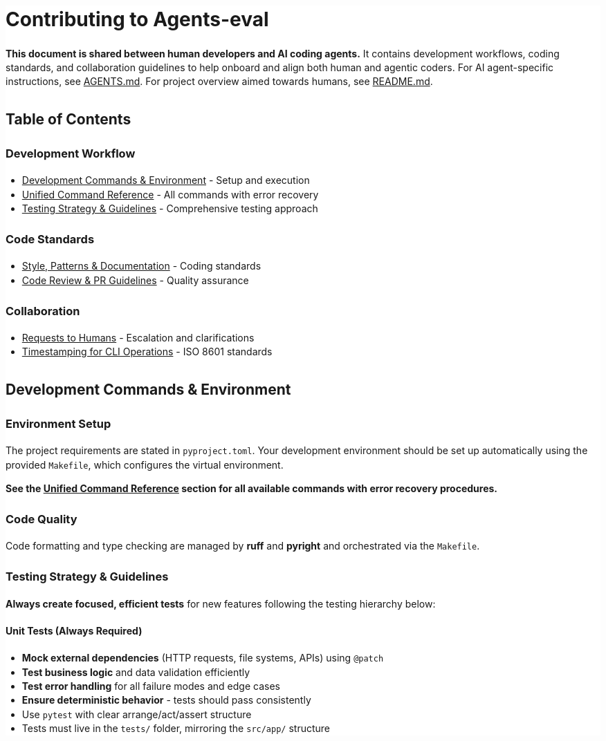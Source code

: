 # Contributing to Agents-eval

**This document is shared between human developers and AI coding agents.** It contains development workflows, coding standards, and collaboration guidelines to help onboard and align both human and agentic coders. For AI agent-specific instructions, see [AGENTS.md](AGENTS.md). For project overview aimed towards humans, see [README.md](README.md).

## Table of Contents

### Development Workflow

- [Development Commands & Environment](#development-commands--environment) - Setup and execution
- [Unified Command Reference](#unified-command-reference) - All commands with error recovery
- [Testing Strategy & Guidelines](#testing-strategy--guidelines) - Comprehensive testing approach

### Code Standards

- [Style, Patterns & Documentation](#style-patterns--documentation) - Coding standards
- [Code Review & PR Guidelines](#code-review--pr-guidelines) - Quality assurance

### Collaboration

- [Requests to Humans](#requests-to-humans) - Escalation and clarifications
- [Timestamping for CLI Operations](#timestamping-for-cli-operations) - ISO 8601 standards

## Development Commands & Environment

### Environment Setup

The project requirements are stated in `pyproject.toml`. Your development environment should be set up automatically using the provided `Makefile`, which configures the virtual environment.

**See the [Unified Command Reference](#unified-command-reference) section for all available commands with error recovery procedures.**

### Code Quality

Code formatting and type checking are managed by **ruff** and **pyright** and orchestrated via the `Makefile`.

### Testing Strategy & Guidelines

**Always create focused, efficient tests** for new features following the testing hierarchy below:

#### Unit Tests (Always Required)

- **Mock external dependencies** (HTTP requests, file systems, APIs) using `@patch`
- **Test business logic** and data validation efficiently
- **Test error handling** for all failure modes and edge cases
- **Ensure deterministic behavior** - tests should pass consistently
- Use `pytest` with clear arrange/act/assert structure
- Tests must live in the `tests/` folder, mirroring the `src/app/` structure
